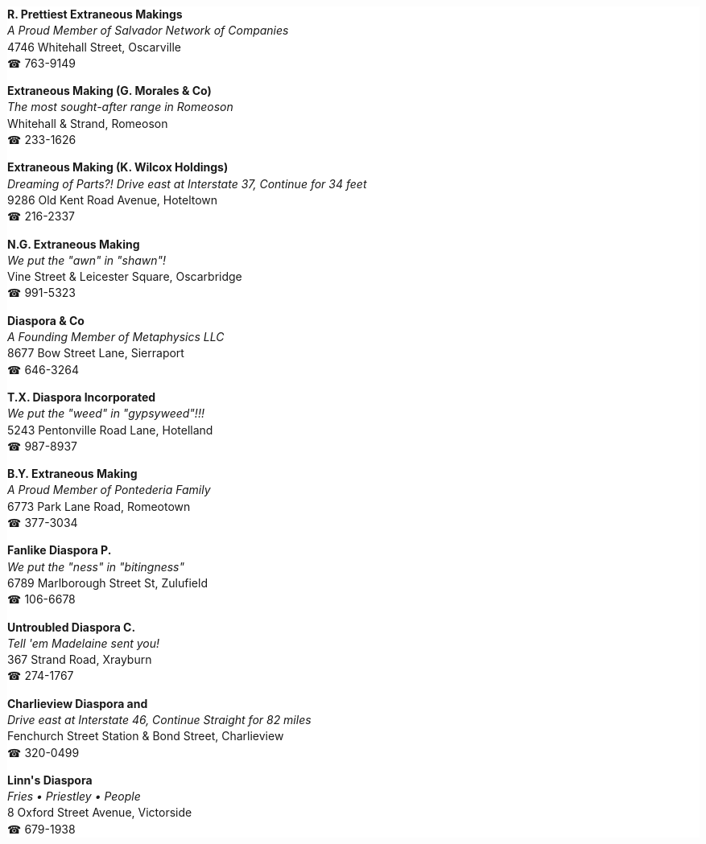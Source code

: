 **R. Prettiest Extraneous Makings**  
_A Proud Member of Salvador Network of Companies_  
4746 Whitehall Street, Oscarville  
☎ 763-9149

**Extraneous Making (G. Morales & Co)**  
_The most sought-after range in Romeoson_  
Whitehall & Strand, Romeoson  
☎ 233-1626

**Extraneous Making (K. Wilcox Holdings)**  
_Dreaming of Parts?! 
Drive east at Interstate 37, Continue for 34 feet_  
9286 Old Kent Road Avenue, Hoteltown  
☎ 216-2337

**N.G. Extraneous Making**  
_We put the "awn" in "shawn"!_  
Vine Street & Leicester Square, Oscarbridge  
☎ 991-5323

**Diaspora & Co**  
_A Founding Member of Metaphysics LLC_  
8677 Bow Street Lane, Sierraport  
☎ 646-3264

**T.X. Diaspora Incorporated**  
_We put the "weed" in "gypsyweed"!!!_  
5243 Pentonville Road Lane, Hotelland  
☎ 987-8937

**B.Y. Extraneous Making**  
_A Proud Member of Pontederia Family_  
6773 Park Lane Road, Romeotown  
☎ 377-3034

**Fanlike Diaspora P.**  
_We put the "ness" in "bitingness"_  
6789 Marlborough Street St, Zulufield  
☎ 106-6678

**Untroubled Diaspora C.**  
_Tell 'em Madelaine sent you!_  
367 Strand Road, Xrayburn  
☎ 274-1767

**Charlieview Diaspora and**  
_Drive east at Interstate 46, Continue Straight for 82 miles_  
Fenchurch Street Station & Bond Street, Charlieview  
☎ 320-0499

**Linn's Diaspora**  
_Fries • Priestley • People_  
8 Oxford Street Avenue, Victorside  
☎ 679-1938
